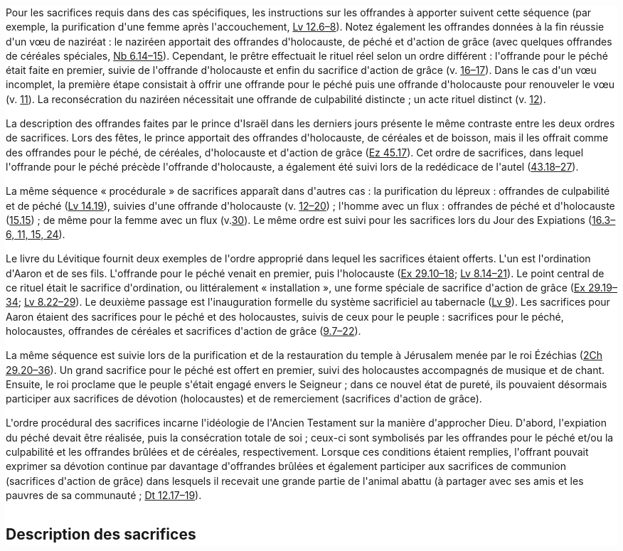 Pour les sacrifices requis dans des cas spécifiques, les instructions sur les offrandes à apporter suivent cette séquence (par exemple, la purification d'une femme après l'accouchement, [Lv 12\.6–8](https://ref.ly/Lev12:6-Lev12:8)). Notez également les offrandes données à la fin réussie d'un vœu de naziréat : le naziréen apportait des offrandes d'holocauste, de péché et d'action de grâce (avec quelques offrandes de céréales spéciales, [Nb 6\.14–15](https://ref.ly/Num6:14-Num6:15)). Cependant, le prêtre effectuait le rituel réel selon un ordre différent : l'offrande pour le péché était faite en premier, suivie de l'offrande d'holocauste et enfin du sacrifice d'action de grâce (v. [16–17](https://ref.ly/Num6:16-Num6:17)). Dans le cas d'un vœu incomplet, la première étape consistait à offrir une offrande pour le péché puis une offrande d'holocauste pour renouveler le vœu (v. [11](https://ref.ly/Num6:11)). La reconsécration du naziréen nécessitait une offrande de culpabilité distincte ; un acte rituel distinct (v. [12](https://ref.ly/Num6:12)).

La description des offrandes faites par le prince d'Israël dans les derniers jours présente le même contraste entre les deux ordres de sacrifices. Lors des fêtes, le prince apportait des offrandes d'holocauste, de céréales et de boisson, mais il les offrait comme des offrandes pour le péché, de céréales, d'holocauste et d'action de grâce ([Ez 45\.17](https://ref.ly/Ezek45:17)). Cet ordre de sacrifices, dans lequel l'offrande pour le péché précède l'offrande d'holocauste, a également été suivi lors de la redédicace de l'autel ([43\.18–27](https://ref.ly/Ezek43:18-Ezek43:27)).

La même séquence « procédurale » de sacrifices apparaît dans d'autres cas : la purification du lépreux : offrandes de culpabilité et de péché ([Lv 14\.19](https://ref.ly/Lev14:19)), suivies d'une offrande d'holocauste (v. [12–20](https://ref.ly/Lev14:12-Lev14:20)) ; l'homme avec un flux : offrandes de péché et d'holocauste ([15\.15](https://ref.ly/Lev15:15)) ; de même pour la femme avec un flux (v.[30](https://ref.ly/Lev15:30)). Le même ordre est suivi pour les sacrifices lors du Jour des Expiations ([16\.3–6, 11, 15, 24](https://ref.ly/Lev16:3-Lev16:6,Lev16:11,Lev16:15,Lev16:24)).

Le livre du Lévitique fournit deux exemples de l'ordre approprié dans lequel les sacrifices étaient offerts. L'un est l'ordination d'Aaron et de ses fils. L'offrande pour le péché venait en premier, puis l'holocauste ([Ex 29\.10–18](https://ref.ly/Exod29:10-Exod29:18); [Lv 8\.14–21](https://ref.ly/Lev8:14-Lev8:21)). Le point central de ce rituel était le sacrifice d'ordination, ou littéralement « installation », une forme spéciale de sacrifice d'action de grâce ([Ex 29\.19–34](https://ref.ly/Exod29:19-Exod29:34); [Lv 8\.22–29](https://ref.ly/Lev8:22-Lev8:29)). Le deuxième passage est l'inauguration formelle du système sacrificiel au tabernacle ([Lv 9](https://ref.ly/Lev9:1-Lev9:24)). Les sacrifices pour Aaron étaient des sacrifices pour le péché et des holocaustes, suivis de ceux pour le peuple : sacrifices pour le péché, holocaustes, offrandes de céréales et sacrifices d'action de grâce ([9\.7–22](https://ref.ly/Lev9:7-Lev9:22)).

La même séquence est suivie lors de la purification et de la restauration du temple à Jérusalem menée par le roi Ézéchias ([2Ch 29\.20–36](https://ref.ly/2Chr29:20-2Chr29:36)). Un grand sacrifice pour le péché est offert en premier, suivi des holocaustes accompagnés de musique et de chant. Ensuite, le roi proclame que le peuple s'était engagé envers le Seigneur ; dans ce nouvel état de pureté, ils pouvaient désormais participer aux sacrifices de dévotion (holocaustes) et de remerciement (sacrifices d'action de grâce).

L'ordre procédural des sacrifices incarne l'idéologie de l'Ancien Testament sur la manière d'approcher Dieu. D'abord, l'expiation du péché devait être réalisée, puis la consécration totale de soi ; ceux\-ci sont symbolisés par les offrandes pour le péché et/ou la culpabilité et les offrandes brûlées et de céréales, respectivement. Lorsque ces conditions étaient remplies, l'offrant pouvait exprimer sa dévotion continue par davantage d'offrandes brûlées et également participer aux sacrifices de communion (sacrifices d'action de grâce) dans lesquels il recevait une grande partie de l'animal abattu (à partager avec ses amis et les pauvres de sa communauté ; [Dt 12\.17–19](https://ref.ly/Deut12:17-Deut12:19)).

Description des sacrifices
--------------------------
